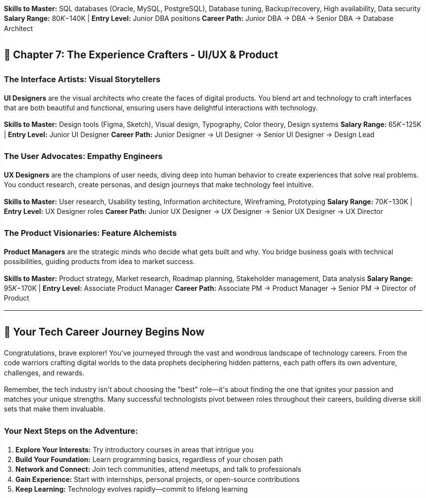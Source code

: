 **Skills to Master:** SQL databases (Oracle, MySQL, PostgreSQL), Database tuning, Backup/recovery, High availability, Data security
**Salary Range:** $80K-$140K | **Entry Level:** Junior DBA positions
**Career Path:** Junior DBA → DBA → Senior DBA → Database Architect

## 📱 Chapter 7: The Experience Crafters - UI/UX & Product

### The Interface Artists: Visual Storytellers
**UI Designers** are the visual architects who create the faces of digital products. You blend art and technology to craft interfaces that are both beautiful and functional, ensuring users have delightful interactions with technology.

**Skills to Master:** Design tools (Figma, Sketch), Visual design, Typography, Color theory, Design systems
**Salary Range:** $65K-$125K | **Entry Level:** Junior UI Designer
**Career Path:** Junior Designer → UI Designer → Senior UI Designer → Design Lead

### The User Advocates: Empathy Engineers
**UX Designers** are the champions of user needs, diving deep into human behavior to create experiences that solve real problems. You conduct research, create personas, and design journeys that make technology feel intuitive.

**Skills to Master:** User research, Usability testing, Information architecture, Wireframing, Prototyping
**Salary Range:** $70K-$130K | **Entry Level:** UX Designer roles
**Career Path:** Junior UX Designer → UX Designer → Senior UX Designer → UX Director

### The Product Visionaries: Feature Alchemists
**Product Managers** are the strategic minds who decide what gets built and why. You bridge business goals with technical possibilities, guiding products from idea to market success.

**Skills to Master:** Product strategy, Market research, Roadmap planning, Stakeholder management, Data analysis
**Salary Range:** $95K-$170K | **Entry Level:** Associate Product Manager
**Career Path:** Associate PM → Product Manager → Senior PM → Director of Product

---

## 🌟 Your Tech Career Journey Begins Now

Congratulations, brave explorer! You've journeyed through the vast and wondrous landscape of technology careers. From the code warriors crafting digital worlds to the data prophets deciphering hidden patterns, each path offers its own adventure, challenges, and rewards.

Remember, the tech industry isn't about choosing the "best" role—it's about finding the one that ignites your passion and matches your unique strengths. Many successful technologists pivot between roles throughout their careers, building diverse skill sets that make them invaluable.

### Your Next Steps on the Adventure:
1. **Explore Your Interests:** Try introductory courses in areas that intrigue you
2. **Build Your Foundation:** Learn programming basics, regardless of your chosen path
3. **Network and Connect:** Join tech communities, attend meetups, and talk to professionals
4. **Gain Experience:** Start with internships, personal projects, or open-source contributions
5. **Keep Learning:** Technology evolves rapidly—commit to lifelong learning

